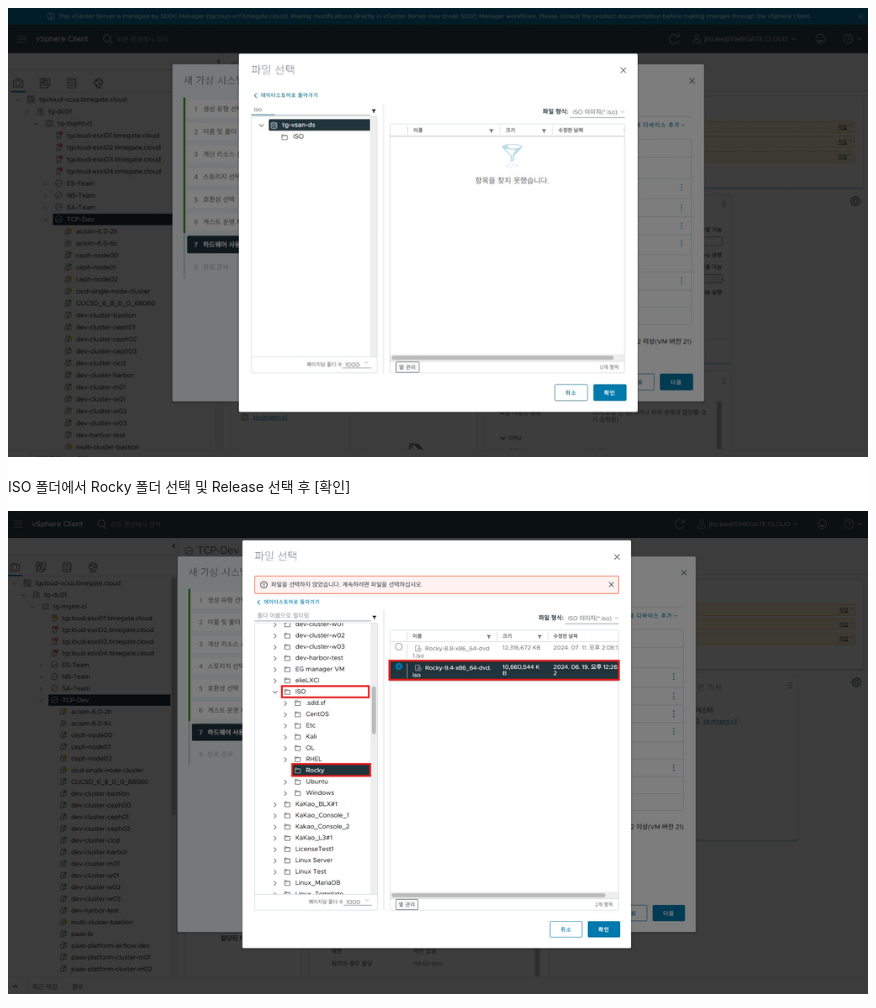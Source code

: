 ![](./img/node_vmware_create/ISO_File_select_page.jpeg)

ISO 폴더에서 Rocky 폴더 선택 및 Release 선택 후 [확인]

![](./img/node_vmware_create/록키.png)
